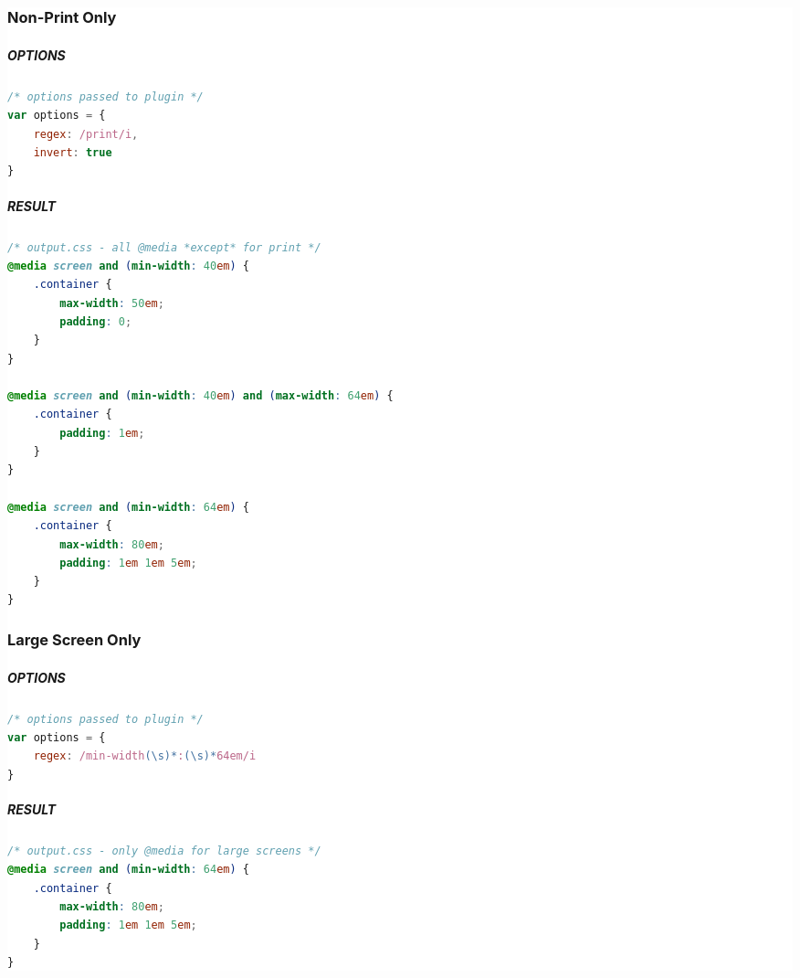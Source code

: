 



### Non-Print Only
##### OPTIONS
```js
/* options passed to plugin */
var options = {
    regex: /print/i,
    invert: true
}
```
##### RESULT
```css
/* output.css - all @media *except* for print */
@media screen and (min-width: 40em) {
    .container {
        max-width: 50em;
        padding: 0;
    }
}

@media screen and (min-width: 40em) and (max-width: 64em) {
    .container {
        padding: 1em;
    }
}

@media screen and (min-width: 64em) {
    .container {
        max-width: 80em;
        padding: 1em 1em 5em;
    }
}
```





### Large Screen Only
##### OPTIONS
```js
/* options passed to plugin */
var options = {
    regex: /min-width(\s)*:(\s)*64em/i
}
```
##### RESULT
```css
/* output.css - only @media for large screens */
@media screen and (min-width: 64em) {
    .container {
        max-width: 80em;
        padding: 1em 1em 5em;
    }
}
```
